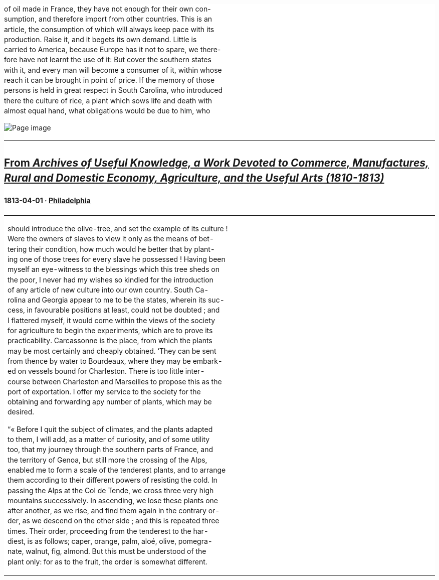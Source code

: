 of oil made in France, they have not enough for their own con-  
sumption, and therefore import from other countries. This is an  
article, the consumption of which will always keep pace with its  
production. Raise it, and it begets its own demand. Little is  
carried to America, because Europe has it not to spare, we there-  
fore have not learnt the use of it: But cover the southern states  
with it, and every man will become a consumer of it, within whose  
reach it can be brought in point of price. If the memory of those  
persons is held in great respect in South Carolina, who introduced  
there the culture of rice, a plant which sows life and death with  
almost equal hand, what obligations would be due to him, who
</td><td style="width: 50%; max-height: 75%; margin: auto; display: block;">
<img alt="Page image" src="https://iiif.archive.org/image/iiif/2/sim_archives-of-useful-knowledge_1813-04_3_4%2Fsim_archives-of-useful-knowledge_1813-04_3_4_jp2.zip%2Fsim_archives-of-useful-knowledge_1813-04_3_4_jp2%2Fsim_archives-of-useful-knowledge_1813-04_3_4_0081.jp2/pct:17.775229357798164,15.0,71.94189602446484,70.0909090909091/,600/0/default.jpg"/>
</td>
</tr></table>

---

## [From _Archives of Useful Knowledge, a Work Devoted to Commerce, Manufactures, Rural and Domestic Economy, Agriculture, and the Useful Arts (1810-1813)_](https://archive.org/details/sim_archives-of-useful-knowledge_1813-04_3_4/page/n82/mode/1up?view=theater)

#### 1813-04-01 &middot; [Philadelphia](http://dbpedia.org/resource/Philadelphia)

<table style="width: 100%;"><tr><td style="width: 50%">

  
  
should introduce the olive-tree, and set the example of its culture !  
Were the owners of slaves to view it only as the means of bet-  
tering their condition, how much would he better that by plant-  
ing one of those trees for every slave he possessed ! Having been  
myself an eye-witness to the blessings which this tree sheds on  
the poor, I never had my wishes so kindled for the introduction  
of any article of new culture into our own country. South Ca-  
rolina and Georgia appear to me to be the states, wherein its suc-  
cess, in favourable positions at least, could not be doubted ; and  
I flattered myself, it would come within the views of the society  
for agriculture to begin the experiments, which are to prove its  
practicability. Carcassonne is the place, from which the plants  
may be most certainly and cheaply obtained. ‘They can be sent  
from thence by water to Bourdeaux, where they may be embark-  
ed on vessels bound for Charleston. There is too little inter-  
course between Charleston and Marseilles to propose this as the  
port of exportation. I offer my service to the society for the  
obtaining and forwarding apy number of plants, which may be  
desired.  
  
“« Before I quit the subject of climates, and the plants adapted  
to them, I will add, as a matter of curiosity, and of some utility  
too, that my journey through the southern parts of France, and  
the territory of Genoa, but still more the crossing of the Alps,  
enabled me to form a scale of the tenderest plants, and to arrange  
them according to their different powers of resisting the cold. In  
passing the Alps at the Col de Tende, we cross three very high  
mountains successively. In ascending, we lose these plants one  
after another, as we rise, and find them again in the contrary or-  
der, as we descend on the other side ; and this is repeated three  
times. Their order, proceeding from the tenderest to the har-  
diest, is as follows; caper, orange, palm, aloé, olive, pomegra-  
nate, walnut, fig, almond. But this must be understood of the  
plant only: for as to the fruit, the order is somewhat different.  